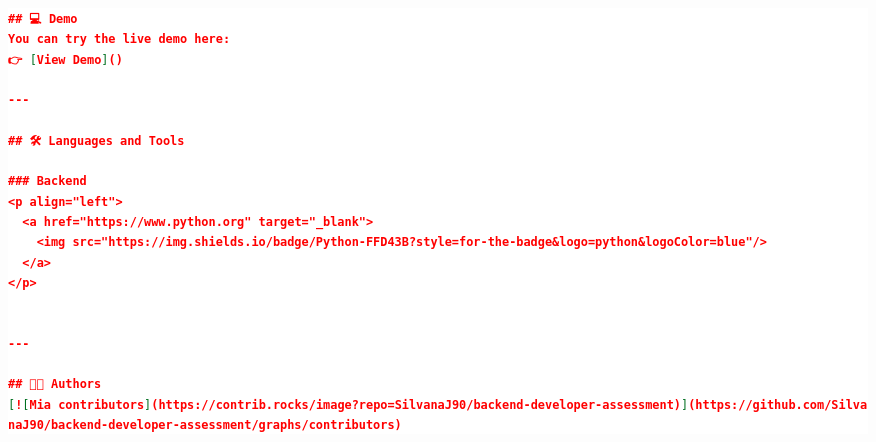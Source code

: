 ```json
## 💻 Demo
You can try the live demo here:  
👉 [View Demo]()  

---

## 🛠️ Languages and Tools

### Backend
<p align="left">
  <a href="https://www.python.org" target="_blank">
    <img src="https://img.shields.io/badge/Python-FFD43B?style=for-the-badge&logo=python&logoColor=blue"/>
  </a>
</p>


---

## 👩‍💻 Authors
[![Mia contributors](https://contrib.rocks/image?repo=SilvanaJ90/backend-developer-assessment)](https://github.com/SilvanaJ90/backend-developer-assessment/graphs/contributors)  
